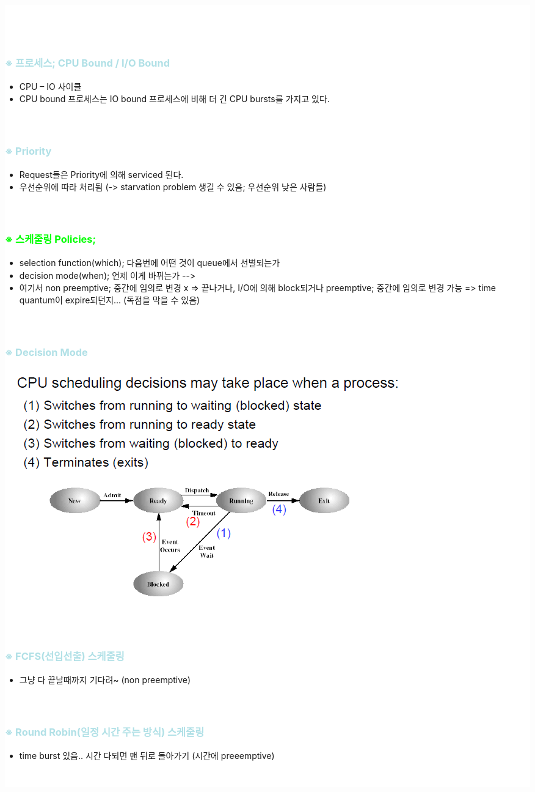 <br><br><br>

### <span style = "color:powderblue">※ 프로세스; CPU Bound / I/O Bound
- CPU – IO 사이클
- CPU bound 프로세스는 IO bound 프로세스에 비해 더 긴 CPU bursts를 가지고 있다.
<br><br><br>

### <span style = "color:powderblue"> ※ Priority
- Request들은 Priority에 의해 serviced 된다.
- 우선순위에 따라 처리됨 (-> starvation problem 생길 수 있음; 우선순위 낮은 사람들)
<br><br><br>

### <span style = "color:lime"> ※ 스케줄링 Policies;
- selection function(which); 다음번에 어떤 것이 queue에서 선별되는가
- decision mode(when); 언제 이게 바뀌는가 -->
- 여기서 non preemptive; 중간에 임의로 변경 x => 끝나거나, I/O에 의해 block되거나
preemptive; 중간에 임의로 변경 가능 => time quantum이 expire되던지... (독점을 막을 수 있음)
<br><br><br>

### <span style = "color:powderblue">※ Decision Mode

![image](/images/OS-05-01.png)
<br><br><br>

### <span style = "color:powderblue">※ FCFS(선입선출) 스케줄링
- 그냥 다 끝날때까지 기다려~ (non preemptive)
<br><br><br>

### <span style = "color:powderblue">※ Round Robin(일정 시간 주는 방식) 스케줄링
- time burst 있음.. 시간 다되면 맨 뒤로 돌아가기 (시간에 preeemptive)
<br><br><br>
